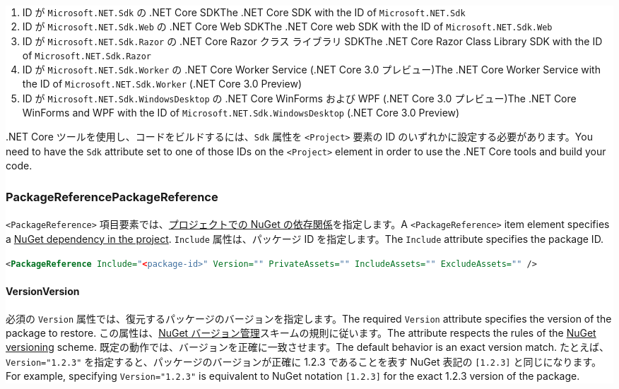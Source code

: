 1. <span data-ttu-id="162f9-186">ID が `Microsoft.NET.Sdk` の .NET Core SDK</span><span class="sxs-lookup"><span data-stu-id="162f9-186">The .NET Core SDK with the ID of `Microsoft.NET.Sdk`</span></span>
2. <span data-ttu-id="162f9-187">ID が `Microsoft.NET.Sdk.Web` の .NET Core Web SDK</span><span class="sxs-lookup"><span data-stu-id="162f9-187">The .NET Core web SDK with the ID of `Microsoft.NET.Sdk.Web`</span></span>
3. <span data-ttu-id="162f9-188">ID が `Microsoft.NET.Sdk.Razor` の .NET Core Razor クラス ライブラリ SDK</span><span class="sxs-lookup"><span data-stu-id="162f9-188">The .NET Core Razor Class Library SDK with the ID of `Microsoft.NET.Sdk.Razor`</span></span>
4. <span data-ttu-id="162f9-189">ID が `Microsoft.NET.Sdk.Worker` の .NET Core Worker Service (.NET Core 3.0 プレビュー)</span><span class="sxs-lookup"><span data-stu-id="162f9-189">The .NET Core Worker Service with the ID of `Microsoft.NET.Sdk.Worker` (.NET Core 3.0 Preview)</span></span>
5. <span data-ttu-id="162f9-190">ID が `Microsoft.NET.Sdk.WindowsDesktop` の .NET Core WinForms および WPF (.NET Core 3.0 プレビュー)</span><span class="sxs-lookup"><span data-stu-id="162f9-190">The .NET Core WinForms and WPF with the ID of `Microsoft.NET.Sdk.WindowsDesktop` (.NET Core 3.0 Preview)</span></span>

<span data-ttu-id="162f9-191">.NET Core ツールを使用し、コードをビルドするには、`Sdk` 属性を `<Project>` 要素の ID のいずれかに設定する必要があります。</span><span class="sxs-lookup"><span data-stu-id="162f9-191">You need to have the `Sdk` attribute set to one of those IDs on the `<Project>` element in order to use the .NET Core tools and build your code.</span></span>

### <a name="packagereference"></a><span data-ttu-id="162f9-192">PackageReference</span><span class="sxs-lookup"><span data-stu-id="162f9-192">PackageReference</span></span>

<span data-ttu-id="162f9-193">`<PackageReference>` 項目要素では、[プロジェクトでの NuGet の依存関係](/nuget/consume-packages/package-references-in-project-files)を指定します。</span><span class="sxs-lookup"><span data-stu-id="162f9-193">A `<PackageReference>` item element specifies a [NuGet dependency in the project](/nuget/consume-packages/package-references-in-project-files).</span></span> <span data-ttu-id="162f9-194">`Include` 属性は、パッケージ ID を指定します。</span><span class="sxs-lookup"><span data-stu-id="162f9-194">The `Include` attribute specifies the package ID.</span></span>

```xml
<PackageReference Include="<package-id>" Version="" PrivateAssets="" IncludeAssets="" ExcludeAssets="" />
```

#### <a name="version"></a><span data-ttu-id="162f9-195">Version</span><span class="sxs-lookup"><span data-stu-id="162f9-195">Version</span></span>

<span data-ttu-id="162f9-196">必須の `Version` 属性では、復元するパッケージのバージョンを指定します。</span><span class="sxs-lookup"><span data-stu-id="162f9-196">The required `Version` attribute specifies the version of the package to restore.</span></span> <span data-ttu-id="162f9-197">この属性は、[NuGet バージョン管理](/nuget/reference/package-versioning#version-ranges-and-wildcards)スキームの規則に従います。</span><span class="sxs-lookup"><span data-stu-id="162f9-197">The attribute respects the rules of the [NuGet versioning](/nuget/reference/package-versioning#version-ranges-and-wildcards) scheme.</span></span> <span data-ttu-id="162f9-198">既定の動作では、バージョンを正確に一致させます。</span><span class="sxs-lookup"><span data-stu-id="162f9-198">The default behavior is an exact version match.</span></span> <span data-ttu-id="162f9-199">たとえば、`Version="1.2.3"` を指定すると、パッケージのバージョンが正確に 1.2.3 であることを表す NuGet 表記の `[1.2.3]` と同じになります。</span><span class="sxs-lookup"><span data-stu-id="162f9-199">For example, specifying `Version="1.2.3"` is equivalent to NuGet notation `[1.2.3]` for the exact 1.2.3 version of the package.</span></span>

